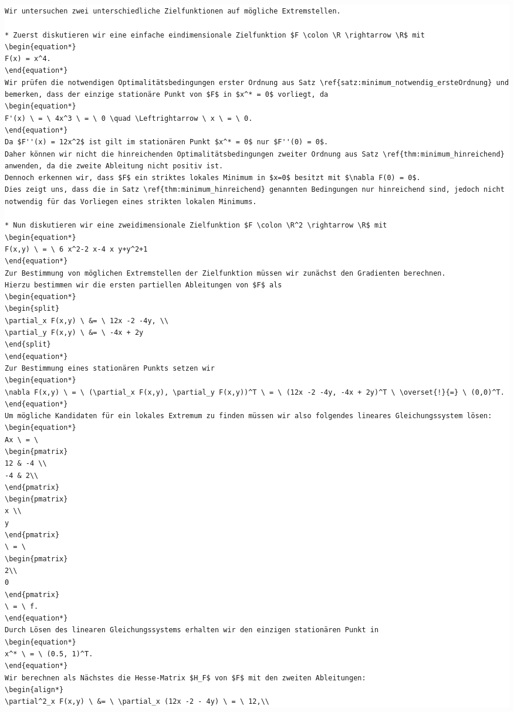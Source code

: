 ````{prf:example}
Wir untersuchen zwei unterschiedliche Zielfunktionen auf mögliche Extremstellen.

* Zuerst diskutieren wir eine einfache eindimensionale Zielfunktion $F \colon \R \rightarrow \R$ mit
\begin{equation*}
F(x) = x^4.
\end{equation*}
Wir prüfen die notwendigen Optimalitätsbedingungen erster Ordnung aus Satz \ref{satz:minimum_notwendig_ersteOrdnung} und bemerken, dass der einzige stationäre Punkt von $F$ in $x^* = 0$ vorliegt, da
\begin{equation*}
F'(x) \ = \ 4x^3 \ = \ 0 \quad \Leftrightarrow \ x \ = \ 0. 
\end{equation*}
Da $F''(x) = 12x^2$ ist gilt im stationären Punkt $x^* = 0$ nur $F''(0) = 0$.
Daher können wir nicht die hinreichenden Optimalitätsbedingungen zweiter Ordnung aus Satz \ref{thm:minimum_hinreichend} anwenden, da die zweite Ableitung nicht positiv ist.
Dennoch erkennen wir, dass $F$ ein striktes lokales Minimum in $x=0$ besitzt mit $\nabla F(0) = 0$.
Dies zeigt uns, dass die in Satz \ref{thm:minimum_hinreichend} genannten Bedingungen nur hinreichend sind, jedoch nicht notwendig für das Vorliegen eines strikten lokalen Minimums.

* Nun diskutieren wir eine zweidimensionale Zielfunktion $F \colon \R^2 \rightarrow \R$ mit
\begin{equation*}
F(x,y) \ = \ 6 x^2-2 x-4 x y+y^2+1
\end{equation*}
Zur Bestimmung von möglichen Extremstellen der Zielfunktion müssen wir zunächst den Gradienten berechnen.
Hierzu bestimmen wir die ersten partiellen Ableitungen von $F$ als
\begin{equation*}
\begin{split}
\partial_x F(x,y) \ &= \ 12x -2 -4y, \\
\partial_y F(x,y) \ &= \ -4x + 2y 
\end{split}
\end{equation*}
Zur Bestimmung eines stationären Punkts setzen wir
\begin{equation*}
\nabla F(x,y) \ = \ (\partial_x F(x,y), \partial_y F(x,y))^T \ = \ (12x -2 -4y, -4x + 2y)^T \ \overset{!}{=} \ (0,0)^T.
\end{equation*}
Um mögliche Kandidaten für ein lokales Extremum zu finden müssen wir also folgendes lineares Gleichungssystem lösen:
\begin{equation*}
Ax \ = \ 
\begin{pmatrix}
12 & -4 \\
-4 & 2\\
\end{pmatrix}
\begin{pmatrix}
x \\
y
\end{pmatrix}
\ = \
\begin{pmatrix}
2\\
0
\end{pmatrix}
\ = \ f.
\end{equation*}
Durch Lösen des linearen Gleichungssystems erhalten wir den einzigen stationären Punkt in
\begin{equation*}
x^* \ = \ (0.5, 1)^T.
\end{equation*}
Wir berechnen als Nächstes die Hesse-Matrix $H_F$ von $F$ mit den zweiten Ableitungen:
\begin{align*}
\partial^2_x F(x,y) \ &= \ \partial_x (12x -2 - 4y) \ = \ 12,\\
````